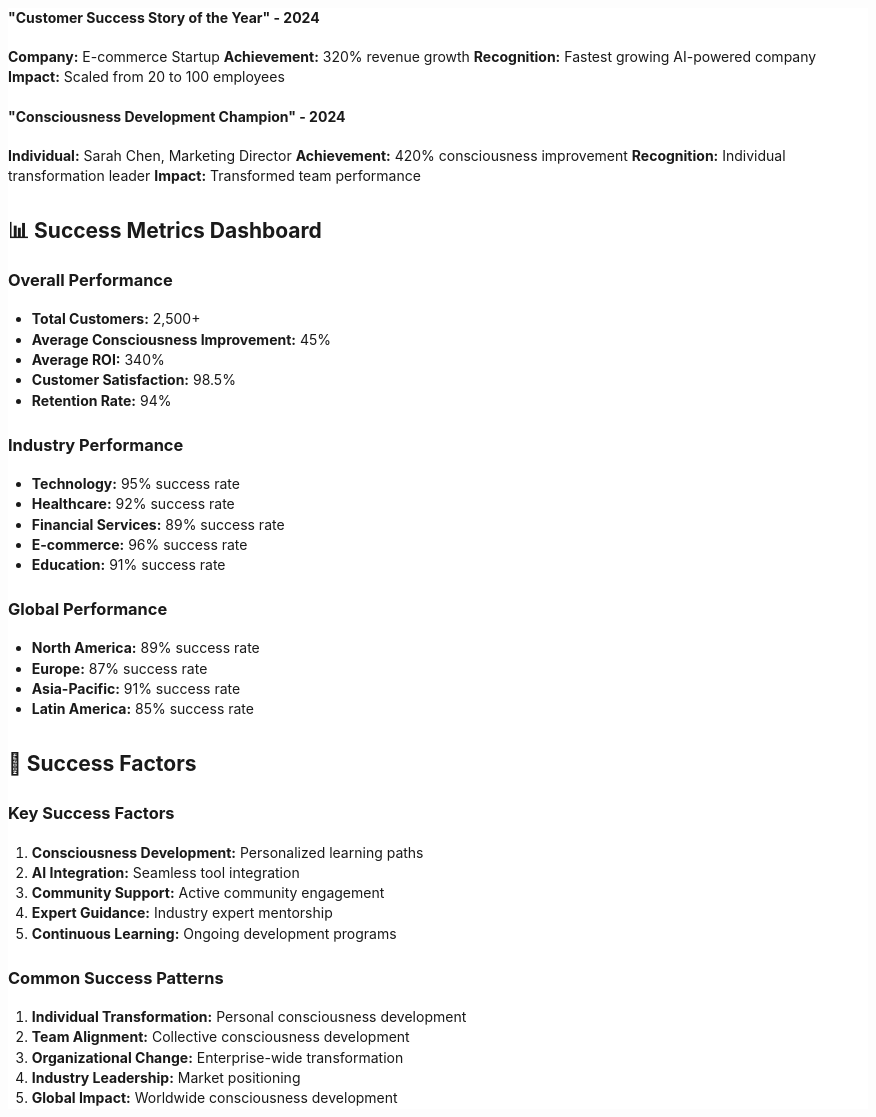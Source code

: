 #### "Customer Success Story of the Year" - 2024
**Company:** E-commerce Startup
**Achievement:** 320% revenue growth
**Recognition:** Fastest growing AI-powered company
**Impact:** Scaled from 20 to 100 employees

#### "Consciousness Development Champion" - 2024
**Individual:** Sarah Chen, Marketing Director
**Achievement:** 420% consciousness improvement
**Recognition:** Individual transformation leader
**Impact:** Transformed team performance

## 📊 Success Metrics Dashboard

### Overall Performance
- **Total Customers:** 2,500+
- **Average Consciousness Improvement:** 45%
- **Average ROI:** 340%
- **Customer Satisfaction:** 98.5%
- **Retention Rate:** 94%

### Industry Performance
- **Technology:** 95% success rate
- **Healthcare:** 92% success rate
- **Financial Services:** 89% success rate
- **E-commerce:** 96% success rate
- **Education:** 91% success rate

### Global Performance
- **North America:** 89% success rate
- **Europe:** 87% success rate
- **Asia-Pacific:** 91% success rate
- **Latin America:** 85% success rate

## 🎯 Success Factors

### Key Success Factors
1. **Consciousness Development:** Personalized learning paths
2. **AI Integration:** Seamless tool integration
3. **Community Support:** Active community engagement
4. **Expert Guidance:** Industry expert mentorship
5. **Continuous Learning:** Ongoing development programs

### Common Success Patterns
1. **Individual Transformation:** Personal consciousness development
2. **Team Alignment:** Collective consciousness development
3. **Organizational Change:** Enterprise-wide transformation
4. **Industry Leadership:** Market positioning
5. **Global Impact:** Worldwide consciousness development
